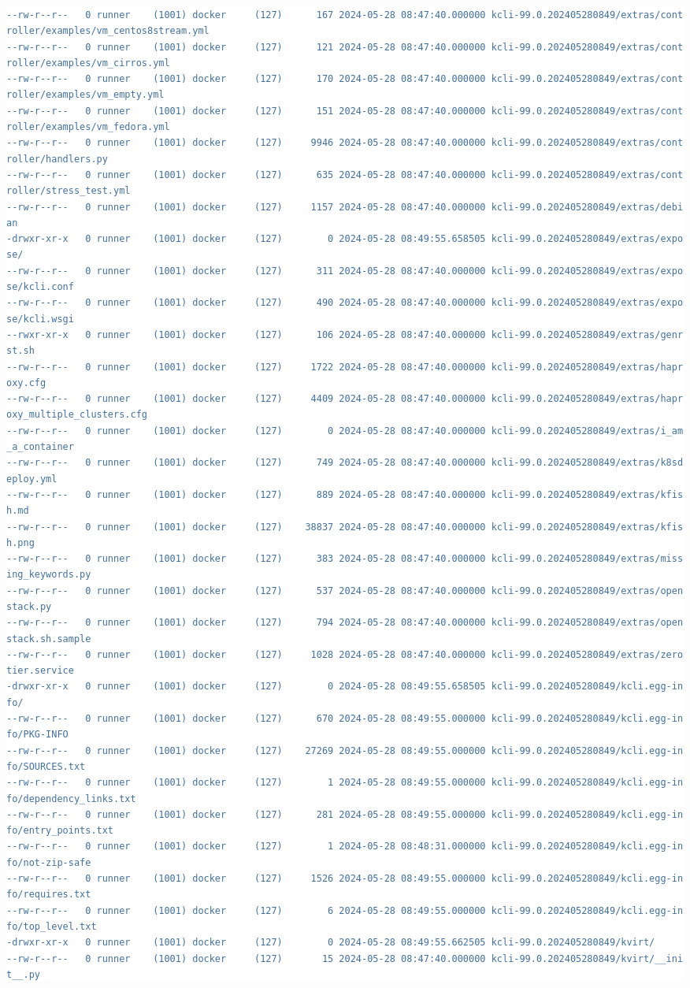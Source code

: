```diff
--rw-r--r--   0 runner    (1001) docker     (127)      167 2024-05-28 08:47:40.000000 kcli-99.0.202405280849/extras/controller/examples/vm_centos8stream.yml
--rw-r--r--   0 runner    (1001) docker     (127)      121 2024-05-28 08:47:40.000000 kcli-99.0.202405280849/extras/controller/examples/vm_cirros.yml
--rw-r--r--   0 runner    (1001) docker     (127)      170 2024-05-28 08:47:40.000000 kcli-99.0.202405280849/extras/controller/examples/vm_empty.yml
--rw-r--r--   0 runner    (1001) docker     (127)      151 2024-05-28 08:47:40.000000 kcli-99.0.202405280849/extras/controller/examples/vm_fedora.yml
--rw-r--r--   0 runner    (1001) docker     (127)     9946 2024-05-28 08:47:40.000000 kcli-99.0.202405280849/extras/controller/handlers.py
--rw-r--r--   0 runner    (1001) docker     (127)      635 2024-05-28 08:47:40.000000 kcli-99.0.202405280849/extras/controller/stress_test.yml
--rw-r--r--   0 runner    (1001) docker     (127)     1157 2024-05-28 08:47:40.000000 kcli-99.0.202405280849/extras/debian
-drwxr-xr-x   0 runner    (1001) docker     (127)        0 2024-05-28 08:49:55.658505 kcli-99.0.202405280849/extras/expose/
--rw-r--r--   0 runner    (1001) docker     (127)      311 2024-05-28 08:47:40.000000 kcli-99.0.202405280849/extras/expose/kcli.conf
--rw-r--r--   0 runner    (1001) docker     (127)      490 2024-05-28 08:47:40.000000 kcli-99.0.202405280849/extras/expose/kcli.wsgi
--rwxr-xr-x   0 runner    (1001) docker     (127)      106 2024-05-28 08:47:40.000000 kcli-99.0.202405280849/extras/genrst.sh
--rw-r--r--   0 runner    (1001) docker     (127)     1722 2024-05-28 08:47:40.000000 kcli-99.0.202405280849/extras/haproxy.cfg
--rw-r--r--   0 runner    (1001) docker     (127)     4409 2024-05-28 08:47:40.000000 kcli-99.0.202405280849/extras/haproxy_multiple_clusters.cfg
--rw-r--r--   0 runner    (1001) docker     (127)        0 2024-05-28 08:47:40.000000 kcli-99.0.202405280849/extras/i_am_a_container
--rw-r--r--   0 runner    (1001) docker     (127)      749 2024-05-28 08:47:40.000000 kcli-99.0.202405280849/extras/k8sdeploy.yml
--rw-r--r--   0 runner    (1001) docker     (127)      889 2024-05-28 08:47:40.000000 kcli-99.0.202405280849/extras/kfish.md
--rw-r--r--   0 runner    (1001) docker     (127)    38837 2024-05-28 08:47:40.000000 kcli-99.0.202405280849/extras/kfish.png
--rw-r--r--   0 runner    (1001) docker     (127)      383 2024-05-28 08:47:40.000000 kcli-99.0.202405280849/extras/missing_keywords.py
--rw-r--r--   0 runner    (1001) docker     (127)      537 2024-05-28 08:47:40.000000 kcli-99.0.202405280849/extras/openstack.py
--rw-r--r--   0 runner    (1001) docker     (127)      794 2024-05-28 08:47:40.000000 kcli-99.0.202405280849/extras/openstack.sh.sample
--rw-r--r--   0 runner    (1001) docker     (127)     1028 2024-05-28 08:47:40.000000 kcli-99.0.202405280849/extras/zerotier.service
-drwxr-xr-x   0 runner    (1001) docker     (127)        0 2024-05-28 08:49:55.658505 kcli-99.0.202405280849/kcli.egg-info/
--rw-r--r--   0 runner    (1001) docker     (127)      670 2024-05-28 08:49:55.000000 kcli-99.0.202405280849/kcli.egg-info/PKG-INFO
--rw-r--r--   0 runner    (1001) docker     (127)    27269 2024-05-28 08:49:55.000000 kcli-99.0.202405280849/kcli.egg-info/SOURCES.txt
--rw-r--r--   0 runner    (1001) docker     (127)        1 2024-05-28 08:49:55.000000 kcli-99.0.202405280849/kcli.egg-info/dependency_links.txt
--rw-r--r--   0 runner    (1001) docker     (127)      281 2024-05-28 08:49:55.000000 kcli-99.0.202405280849/kcli.egg-info/entry_points.txt
--rw-r--r--   0 runner    (1001) docker     (127)        1 2024-05-28 08:48:31.000000 kcli-99.0.202405280849/kcli.egg-info/not-zip-safe
--rw-r--r--   0 runner    (1001) docker     (127)     1526 2024-05-28 08:49:55.000000 kcli-99.0.202405280849/kcli.egg-info/requires.txt
--rw-r--r--   0 runner    (1001) docker     (127)        6 2024-05-28 08:49:55.000000 kcli-99.0.202405280849/kcli.egg-info/top_level.txt
-drwxr-xr-x   0 runner    (1001) docker     (127)        0 2024-05-28 08:49:55.662505 kcli-99.0.202405280849/kvirt/
--rw-r--r--   0 runner    (1001) docker     (127)       15 2024-05-28 08:47:40.000000 kcli-99.0.202405280849/kvirt/__init__.py
```